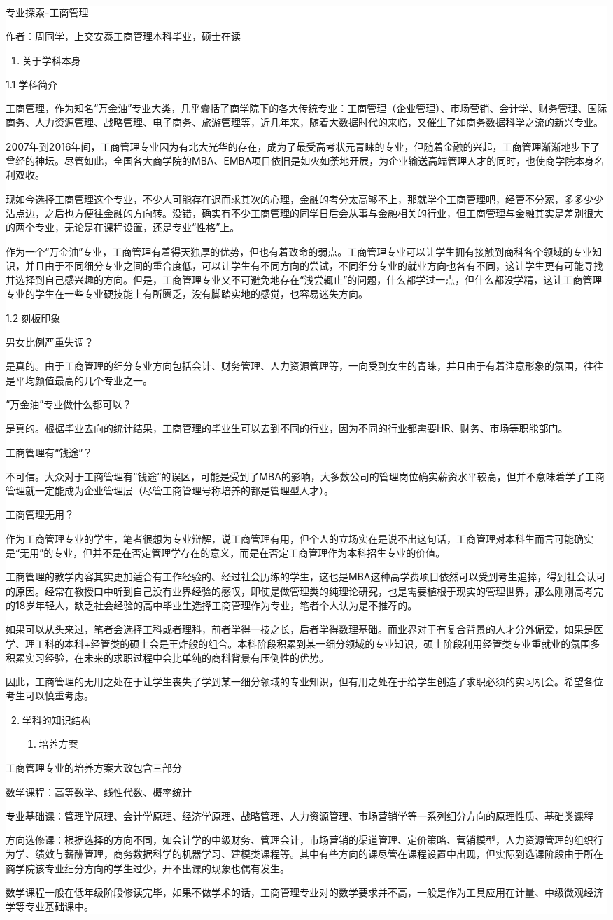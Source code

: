 专业探索-工商管理

作者：周同学，上交安泰工商管理本科毕业，硕士在读

1.  关于学科本身

  1.1 学科简介

工商管理，作为知名“万金油”专业大类，几乎囊括了商学院下的各大传统专业：工商管理（企业管理）、市场营销、会计学、财务管理、国际商务、人力资源管理、战略管理、电子商务、旅游管理等，近几年来，随着大数据时代的来临，又催生了如商务数据科学之流的新兴专业。

2007年到2016年间，工商管理专业因为有北大光华的存在，成为了最受高考状元青睐的专业，但随着金融的兴起，工商管理渐渐地步下了曾经的神坛。尽管如此，全国各大商学院的MBA、EMBA项目依旧是如火如荼地开展，为企业输送高端管理人才的同时，也使商学院本身名利双收。

现如今选择工商管理这个专业，不少人可能存在退而求其次的心理，金融的考分太高够不上，那就学个工商管理吧，经管不分家，多多少少沾点边，之后也方便往金融的方向转。没错，确实有不少工商管理的同学日后会从事与金融相关的行业，但工商管理与金融其实是差别很大的两个专业，无论是在课程设置，还是专业“性格”上。

作为一个“万金油”专业，工商管理有着得天独厚的优势，但也有着致命的弱点。工商管理专业可以让学生拥有接触到商科各个领域的专业知识，并且由于不同细分专业之间的重合度低，可以让学生有不同方向的尝试，不同细分专业的就业方向也各有不同，这让学生更有可能寻找并选择到自己感兴趣的方向。但是，工商管理专业又不可避免地存在“浅尝辄止”的问题，什么都学过一点，但什么都没学精，这让工商管理专业的学生在一些专业硬技能上有所匮乏，没有脚踏实地的感觉，也容易迷失方向。

1.2 刻板印象

男女比例严重失调？

是真的。由于工商管理的细分专业方向包括会计、财务管理、人力资源管理等，一向受到女生的青睐，并且由于有着注意形象的氛围，往往是平均颜值最高的几个专业之一。

“万金油”专业做什么都可以？

是真的。根据毕业去向的统计结果，工商管理的毕业生可以去到不同的行业，因为不同的行业都需要HR、财务、市场等职能部门。

工商管理有“钱途”？

不可信。大众对于工商管理有“钱途”的误区，可能是受到了MBA的影响，大多数公司的管理岗位确实薪资水平较高，但并不意味着学了工商管理就一定能成为企业管理层（尽管工商管理号称培养的都是管理型人才）。

工商管理无用？

作为工商管理专业的学生，笔者很想为专业辩解，说工商管理有用，但个人的立场实在是说不出这句话，工商管理对本科生而言可能确实是“无用”的专业，但并不是在否定管理学存在的意义，而是在否定工商管理作为本科招生专业的价值。

工商管理的教学内容其实更加适合有工作经验的、经过社会历练的学生，这也是MBA这种高学费项目依然可以受到考生追捧，得到社会认可的原因。经常在教授口中听到自己没有业界经验的感叹，即使是做管理类的纯理论研究，也是需要植根于现实的管理世界，那么刚刚高考完的18岁年轻人，缺乏社会经验的高中毕业生选择工商管理作为专业，笔者个人认为是不推荐的。

如果可以从头来过，笔者会选择工科或者理科，前者学得一技之长，后者学得数理基础。而业界对于有复合背景的人才分外偏爱，如果是医学、理工科的本科+经管类的硕士会是王炸般的组合。本科阶段积累到某一细分领域的专业知识，硕士阶段利用经管类专业重就业的氛围多积累实习经验，在未来的求职过程中会比单纯的商科背景有压倒性的优势。

因此，工商管理的无用之处在于让学生丧失了学到某一细分领域的专业知识，但有用之处在于给学生创造了求职必须的实习机会。希望各位考生可以慎重考虑。

2.  学科的知识结构

    1.  培养方案

工商管理专业的培养方案大致包含三部分

数学课程：高等数学、线性代数、概率统计

专业基础课：管理学原理、会计学原理、经济学原理、战略管理、人力资源管理、市场营销学等一系列细分方向的原理性质、基础类课程

方向选修课：根据选择的方向不同，如会计学的中级财务、管理会计，市场营销的渠道管理、定价策略、营销模型，人力资源管理的组织行为学、绩效与薪酬管理，商务数据科学的机器学习、建模类课程等。其中有些方向的课尽管在课程设置中出现，但实际到选课阶段由于所在商学院该专业细分方向的学生过少，开不出课的现象也偶有发生。

数学课程一般在低年级阶段修读完毕，如果不做学术的话，工商管理专业对的数学要求并不高，一般是作为工具应用在计量、中级微观经济学等专业基础课中。
